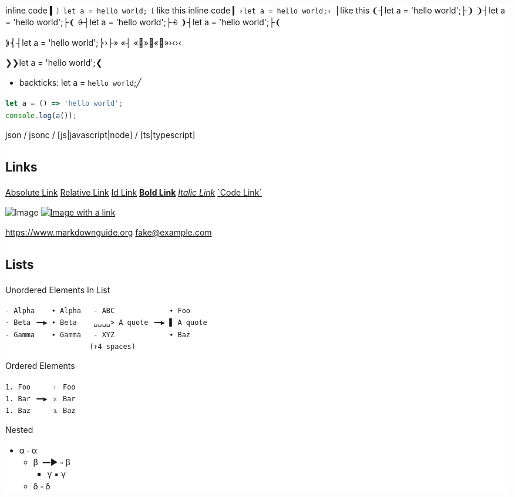 inline code ▍`〕let a = hello world;〔` like this
inline code ▎`›let a = hello world;‹`▕ like this
❨┤let a = 'hello world';├❩
❩┤let a = 'hello world';├❨
⨭┤let a = 'hello world';├⨮
❩┤let a = 'hello world';├❨

⟫⎨┤let a = 'hello world';⎬›├» «┤ «⃦»⃓«⃓»›‹›‹

❯❯let a = 'hello world';❮

- backticks: let a = `hello world`;╱

```javascript
let a = () => 'hello world';
console.log(a());
```

json / jsonc / [js|javascript|node] / [ts|typescript]

## Links

[Absolute Link](https://example.com/ 'with a title')
[Relative Link](docs/blah.html 'also with a title')
[Id Link](docs.html#section2)
**[Bold Link](https://example.com/docs/blah.html)**
_[Italic Link](https://example.com/docs/blah.html)_
[\`Code Link\`](https://example.com/docs/blah.html)

![Image](https://example.com/image.svg)
[![Image with a link](https://example.com/image.svg 'Caption for')](https://example.com/gallery/)

<https://www.markdownguide.org>
<fake@example.com>

## Lists

Unordered Elements In List

```
- Alpha    ∙ Alpha   - ABC             ∙ Foo
- Beta ╺━▶︎ ∙ Beta    ␣␣␣␣> A quote ╺━▶︎ ▋ A quote
- Gamma    ∙ Gamma   - XYZ             ∙ Baz
                    (↑4 spaces)
```

Ordered Elements

```
1. Foo     ⒈ Foo
1. Bar ╺━▶︎ ⒉ Bar
1. Baz     ⒊ Baz
```

Nested

- α ∙ α
  - β ╺━▶︎ ▫︎ β
    - γ ▪︎ γ
  - δ ▫︎ δ


[^1]: My reference.